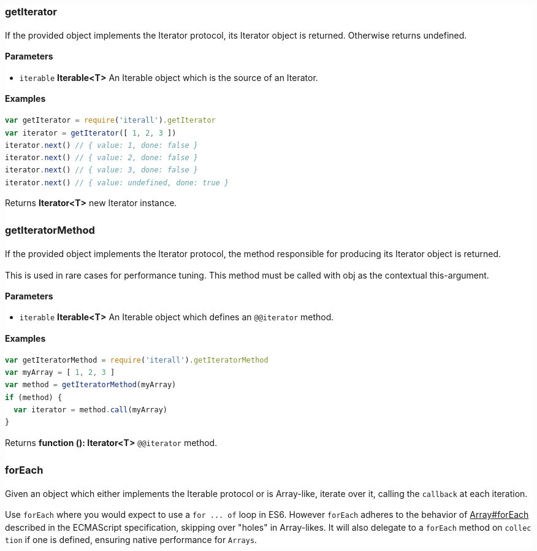 ### getIterator

If the provided object implements the Iterator protocol, its Iterator object
is returned. Otherwise returns undefined.

**Parameters**

-   `iterable` **Iterable&lt;T>** An Iterable object which is the source of an Iterator.

**Examples**

```javascript
var getIterator = require('iterall').getIterator
var iterator = getIterator([ 1, 2, 3 ])
iterator.next() // { value: 1, done: false }
iterator.next() // { value: 2, done: false }
iterator.next() // { value: 3, done: false }
iterator.next() // { value: undefined, done: true }
```

Returns **Iterator&lt;T>** new Iterator instance.

### getIteratorMethod

If the provided object implements the Iterator protocol, the method
responsible for producing its Iterator object is returned.

This is used in rare cases for performance tuning. This method must be called
with obj as the contextual this-argument.

**Parameters**

-   `iterable` **Iterable&lt;T>** An Iterable object which defines an `@@iterator` method.

**Examples**

```javascript
var getIteratorMethod = require('iterall').getIteratorMethod
var myArray = [ 1, 2, 3 ]
var method = getIteratorMethod(myArray)
if (method) {
  var iterator = method.call(myArray)
}
```

Returns **function (): Iterator&lt;T>** `@@iterator` method.

### forEach

Given an object which either implements the Iterable protocol or is
Array-like, iterate over it, calling the `callback` at each iteration.

Use `forEach` where you would expect to use a `for ... of` loop in ES6.
However `forEach` adheres to the behavior of [Array#forEach][] described in
the ECMAScript specification, skipping over "holes" in Array-likes. It will
also delegate to a `forEach` method on `collection` if one is defined,
ensuring native performance for `Arrays`.


[array#foreach]: https://developer.mozilla.org/en-US/docs/Web/JavaScript/Reference/Global_Objects/Array/forEach
[arguments]: https://developer.mozilla.org/en-US/docs/Web/JavaScript/Reference/Functions/arguments
[array#@@iterator]: (https://developer.mozilla.org/en-US/docs/Web/JavaScript/Reference/Global_Objects/Array/@@iterator)
[array-like]: http://www.2ality.com/2013/05/quirk-array-like-objects.html
[array.from]: https://developer.mozilla.org/en-US/docs/Web/JavaScript/Reference/Global_Objects/Array/from
[array]: https://developer.mozilla.org/en-US/docs/Web/JavaScript/Reference/Global_Objects/Array
[ecmascript specification]: http://www.ecma-international.org/ecma-262/6.0/
[flow]: https://flowtype.org/
[hamt]: https://en.wikipedia.org/wiki/Hash_array_mapped_trie
[isarray]: https://developer.mozilla.org/en-US/docs/Web/JavaScript/Reference/Global_Objects/Array/isArray
[iterators]: https://developer.mozilla.org/en-US/docs/Web/JavaScript/Reference/Iteration_protocols
[linked list]: https://en.wikipedia.org/wiki/Linked_list
[map]: https://developer.mozilla.org/en-US/docs/Web/JavaScript/Reference/Global_Objects/Map
[nodejs]: https://nodejs.org/
[nodelist]: https://developer.mozilla.org/en-US/docs/Web/API/NodeList
[protocol]: https://en.wikipedia.org/wiki/Protocol_(object-oriented_programming)
[react]: https://facebook.github.io/react/
[set]: https://developer.mozilla.org/en-US/docs/Web/JavaScript/Reference/Global_Objects/Set
[symbol.iterator]: https://developer.mozilla.org/en-US/docs/Web/JavaScript/Reference/Global_Objects/Symbol/iterator
[typedarray]: https://developer.mozilla.org/en-US/docs/Web/JavaScript/Reference/Global_Objects/TypedArray
[typescript]: http://www.typescriptlang.org/
[immutable.js]: http://facebook.github.io/immutable-js/